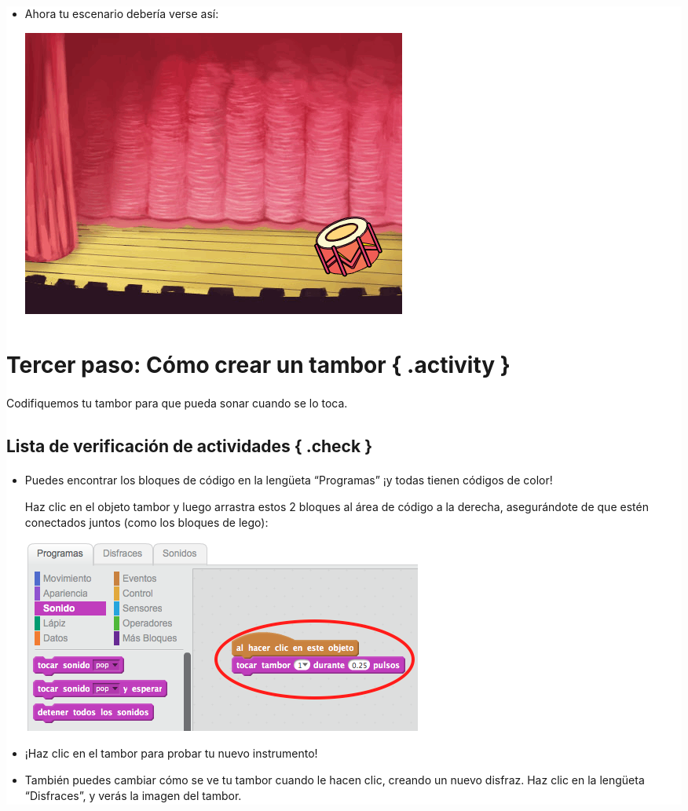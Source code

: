 + Ahora tu escenario debería verse así:

	![screenshot](band-stage.png)

# Tercer paso: Cómo crear un tambor { .activity }

Codifiquemos tu tambor para que pueda sonar cuando se lo toca.

## Lista de verificación de actividades { .check }

+ Puedes encontrar los bloques de código en la lengüeta “Programas” ¡y todas tienen códigos de color! 

	Haz clic en el objeto tambor y luego arrastra estos 2 bloques al área de código a la derecha, asegurándote de que estén conectados juntos (como los bloques de lego):

	![screenshot](band-code.png)

+ ¡Haz clic en el tambor para probar tu nuevo instrumento!

+ También puedes cambiar cómo se ve tu tambor cuando le hacen clic, creando un nuevo disfraz. Haz clic en la lengüeta “Disfraces”, y verás la imagen del tambor.
